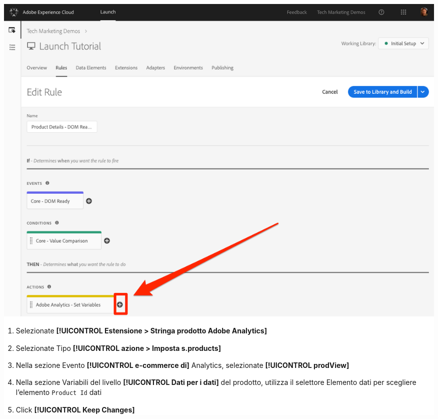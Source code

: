    ![Aggiungere un'altra azione per la stringa di prodotto](images/analytics-PDPaddProductStringAction.png)

1. Selezionate **[!UICONTROL Estensione &gt; Stringa prodotto Adobe Analytics]**
1. Selezionate Tipo **[!UICONTROL azione &gt; Imposta s.products]**

1. Nella sezione Evento **[!UICONTROL e-commerce di]** Analytics, selezionate **[!UICONTROL prodView]**

1. Nella sezione Variabili del livello **[!UICONTROL Dati per i dati]** del prodotto, utilizza il selettore Elemento dati per scegliere l’elemento `Product Id` dati

1. Click **[!UICONTROL Keep Changes]**
